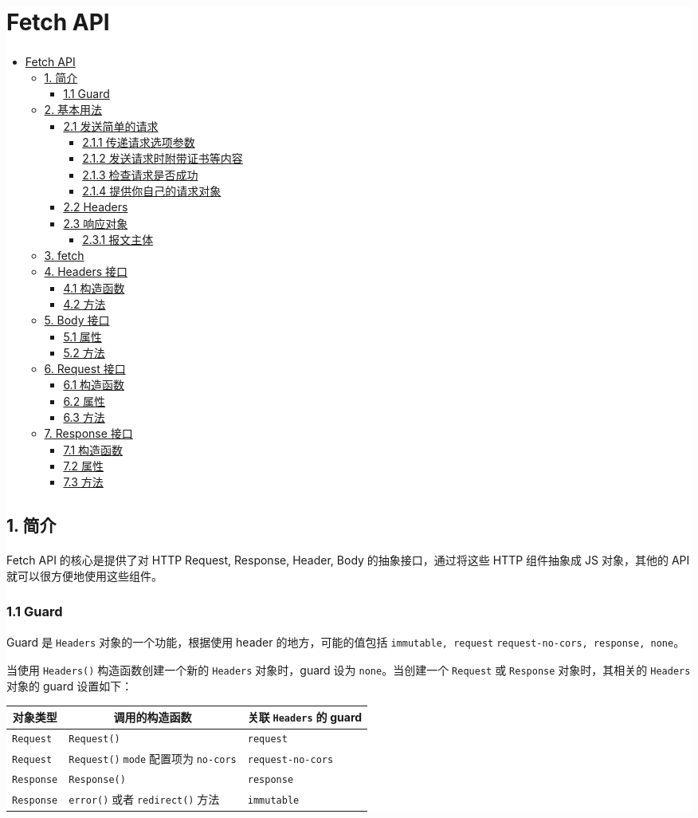 # Fetch API


- [Fetch API](#fetch-api)
  - [1. 简介](#1-简介)
    - [1.1 Guard](#11-guard)
  - [2. 基本用法](#2-基本用法)
    - [2.1 发送简单的请求](#21-发送简单的请求)
      - [2.1.1 传递请求选项参数](#211-传递请求选项参数)
      - [2.1.2 发送请求时附带证书等内容](#212-发送请求时附带证书等内容)
      - [2.1.3 检查请求是否成功](#213-检查请求是否成功)
      - [2.1.4 提供你自己的请求对象](#214-提供你自己的请求对象)
    - [2.2 Headers](#22-headers)
    - [2.3 响应对象](#23-响应对象)
      - [2.3.1 报文主体](#231-报文主体)
  - [3. fetch](#3-fetch)
  - [4. Headers 接口](#4-headers-接口)
    - [4.1 构造函数](#41-构造函数)
    - [4.2 方法](#42-方法)
  - [5. Body 接口](#5-body-接口)
    - [5.1 属性](#51-属性)
    - [5.2 方法](#52-方法)
  - [6. Request 接口](#6-request-接口)
    - [6.1 构造函数](#61-构造函数)
    - [6.2 属性](#62-属性)
    - [6.3 方法](#63-方法)
  - [7. Response 接口](#7-response-接口)
    - [7.1 构造函数](#71-构造函数)
    - [7.2 属性](#72-属性)
    - [7.3 方法](#73-方法)



## 1. 简介

Fetch API 的核心是提供了对 HTTP Request, Response, Header, Body 的抽象接口，通过将这些
HTTP 组件抽象成 JS 对象，其他的 API 就可以很方便地使用这些组件。    

### 1.1 Guard

Guard 是 `Headers` 对象的一个功能，根据使用 header 的地方，可能的值包括 `immutable, request`
`request-no-cors, response, none`。    

当使用 `Headers()` 构造函数创建一个新的 `Headers` 对象时，guard 设为 `none`。当创建一个
`Request` 或 `Response` 对象时，其相关的 `Headers` 对象的 guard 设置如下：    


对象类型 | 调用的构造函数 | 关联 `Headers` 的 guard
---------|----------|---------
 `Request` | `Request()` | `request`
 `Request` | `Request()` `mode` 配置项为 `no-cors` | `request-no-cors`
 `Response` | `Response()` | `response`
 `Response` | `error()` 或者 `redirect()` 方法 | `immutable`
